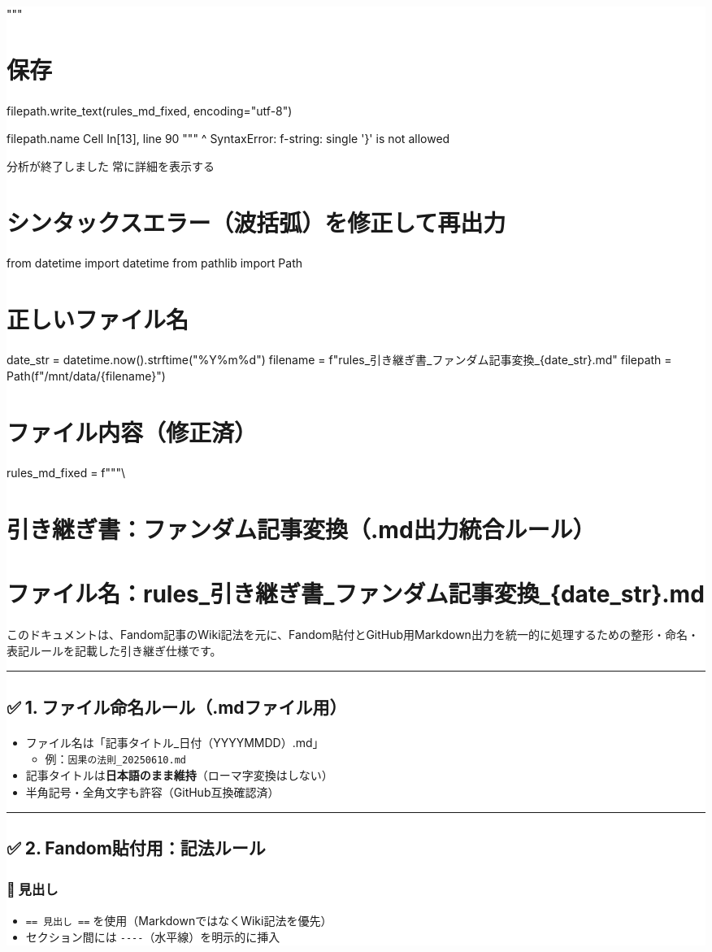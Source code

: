 """

# 保存
filepath.write_text(rules_md_fixed, encoding="utf-8")

filepath.name
  Cell In[13], line 90
    """
       ^
SyntaxError: f-string: single '}' is not allowed


分析が終了しました
常に詳細を表示する

# シンタックスエラー（波括弧）を修正して再出力
from datetime import datetime
from pathlib import Path

# 正しいファイル名
date_str = datetime.now().strftime("%Y%m%d")
filename = f"rules_引き継ぎ書_ファンダム記事変換_{date_str}.md"
filepath = Path(f"/mnt/data/{filename}")

# ファイル内容（修正済）
rules_md_fixed = f"""\
# 引き継ぎ書：ファンダム記事変換（.md出力統合ルール）  
# ファイル名：rules_引き継ぎ書_ファンダム記事変換_{date_str}.md

このドキュメントは、Fandom記事のWiki記法を元に、Fandom貼付とGitHub用Markdown出力を統一的に処理するための整形・命名・表記ルールを記載した引き継ぎ仕様です。

---

## ✅ 1. ファイル命名ルール（.mdファイル用）

- ファイル名は「記事タイトル_日付（YYYYMMDD）.md」
  - 例：`因果の法則_20250610.md`
- 記事タイトルは**日本語のまま維持**（ローマ字変換はしない）
- 半角記号・全角文字も許容（GitHub互換確認済）

---

## ✅ 2. Fandom貼付用：記法ルール

### 🔹 見出し
- `== 見出し ==` を使用（MarkdownではなくWiki記法を優先）
- セクション間には `----`（水平線）を明示的に挿入
